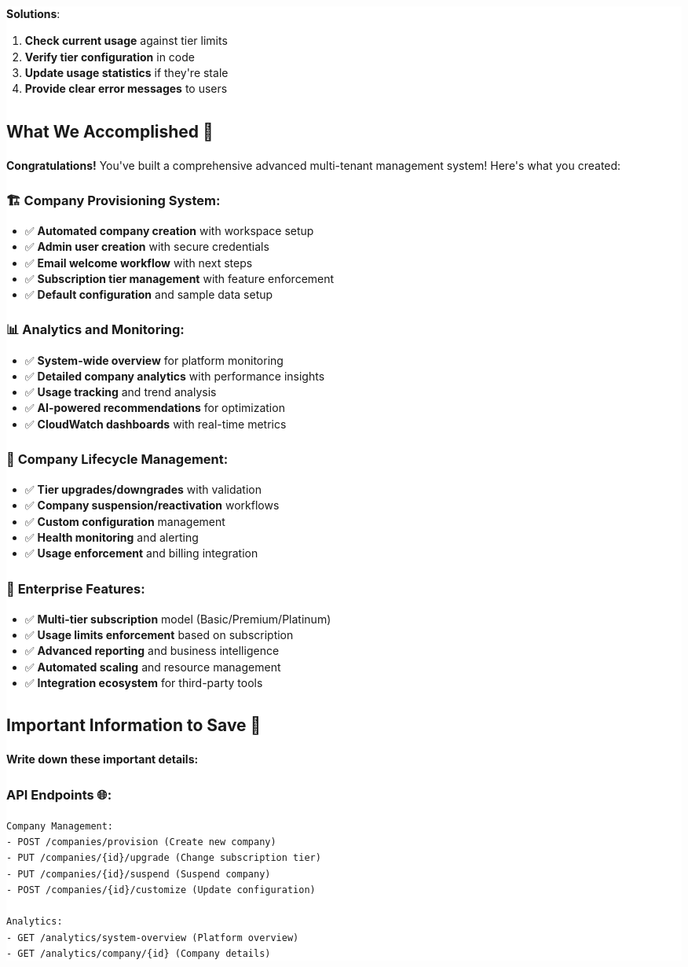 **Solutions**:
1. **Check current usage** against tier limits
2. **Verify tier configuration** in code
3. **Update usage statistics** if they're stale
4. **Provide clear error messages** to users

## What We Accomplished 🎉

**Congratulations!** You've built a comprehensive advanced multi-tenant management system! Here's what you created:

### 🏗️ **Company Provisioning System**:
- ✅ **Automated company creation** with workspace setup
- ✅ **Admin user creation** with secure credentials
- ✅ **Email welcome workflow** with next steps
- ✅ **Subscription tier management** with feature enforcement
- ✅ **Default configuration** and sample data setup

### 📊 **Analytics and Monitoring**:
- ✅ **System-wide overview** for platform monitoring
- ✅ **Detailed company analytics** with performance insights
- ✅ **Usage tracking** and trend analysis
- ✅ **AI-powered recommendations** for optimization
- ✅ **CloudWatch dashboards** with real-time metrics

### 🔄 **Company Lifecycle Management**:
- ✅ **Tier upgrades/downgrades** with validation
- ✅ **Company suspension/reactivation** workflows
- ✅ **Custom configuration** management
- ✅ **Health monitoring** and alerting
- ✅ **Usage enforcement** and billing integration

### 🎯 **Enterprise Features**:
- ✅ **Multi-tier subscription** model (Basic/Premium/Platinum)
- ✅ **Usage limits enforcement** based on subscription
- ✅ **Advanced reporting** and business intelligence
- ✅ **Automated scaling** and resource management
- ✅ **Integration ecosystem** for third-party tools

## Important Information to Save 📝

**Write down these important details:**

### **API Endpoints** 🌐:
```
Company Management:
- POST /companies/provision (Create new company)
- PUT /companies/{id}/upgrade (Change subscription tier)  
- PUT /companies/{id}/suspend (Suspend company)
- POST /companies/{id}/customize (Update configuration)

Analytics:
- GET /analytics/system-overview (Platform overview)
- GET /analytics/company/{id} (Company details)
```
